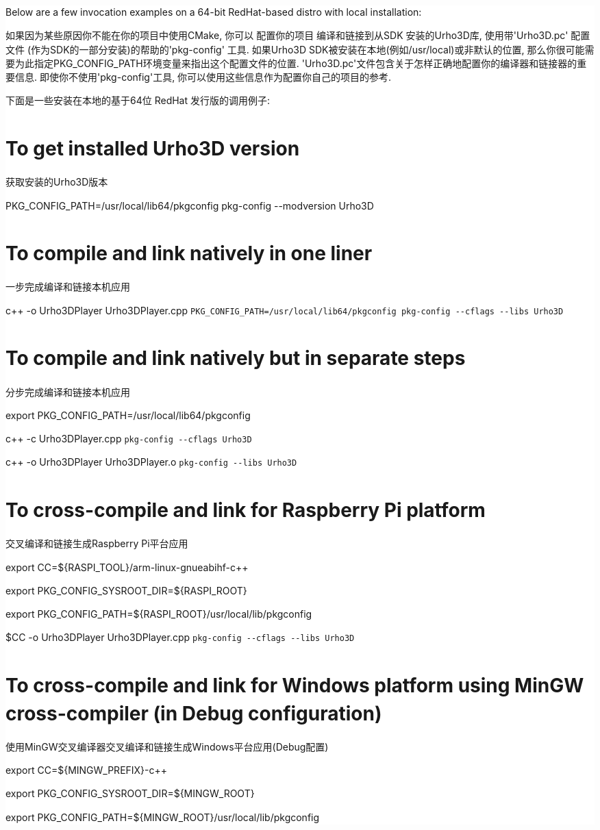 Below are a few invocation examples on a 64-bit RedHat-based distro with local installation:


如果因为某些原因你不能在你的项目中使用CMake, 你可以  配置你的项目 编译和链接到从SDK 安装的Urho3D库, 使用带'Urho3D.pc' 配置文件 (作为SDK的一部分安装)的帮助的'pkg-config' 工具. 如果Urho3D SDK被安装在本地(例如/usr/local)或非默认的位置, 那么你很可能需要为此指定PKG_CONFIG_PATH环境变量来指出这个配置文件的位置. 'Urho3D.pc'文件包含关于怎样正确地配置你的编译器和链接器的重要信息. 即使你不使用'pkg-config'工具, 你可以使用这些信息作为配置你自己的项目的参考. 

下面是一些安装在本地的基于64位 RedHat 发行版的调用例子:


# To get installed Urho3D version

获取安装的Urho3D版本

PKG_CONFIG_PATH=/usr/local/lib64/pkgconfig pkg-config --modversion Urho3D

# To compile and link natively in one liner

一步完成编译和链接本机应用

c++ -o Urho3DPlayer Urho3DPlayer.cpp `PKG_CONFIG_PATH=/usr/local/lib64/pkgconfig pkg-config --cflags --libs Urho3D`

# To compile and link natively but in separate steps

分步完成编译和链接本机应用

export PKG_CONFIG_PATH=/usr/local/lib64/pkgconfig

c++ -c Urho3DPlayer.cpp `pkg-config --cflags Urho3D`

c++ -o Urho3DPlayer Urho3DPlayer.o `pkg-config --libs Urho3D`

# To cross-compile and link for Raspberry Pi platform

交叉编译和链接生成Raspberry Pi平台应用

export CC=${RASPI_TOOL}/arm-linux-gnueabihf-c++

export PKG_CONFIG_SYSROOT_DIR=${RASPI_ROOT}

export PKG_CONFIG_PATH=${RASPI_ROOT}/usr/local/lib/pkgconfig

$CC -o Urho3DPlayer Urho3DPlayer.cpp `pkg-config --cflags --libs Urho3D`

# To cross-compile and link for Windows platform using MinGW cross-compiler (in Debug configuration)

使用MinGW交叉编译器交叉编译和链接生成Windows平台应用(Debug配置)

export CC=${MINGW_PREFIX}-c++

export PKG_CONFIG_SYSROOT_DIR=${MINGW_ROOT}

export PKG_CONFIG_PATH=${MINGW_ROOT}/usr/local/lib/pkgconfig
